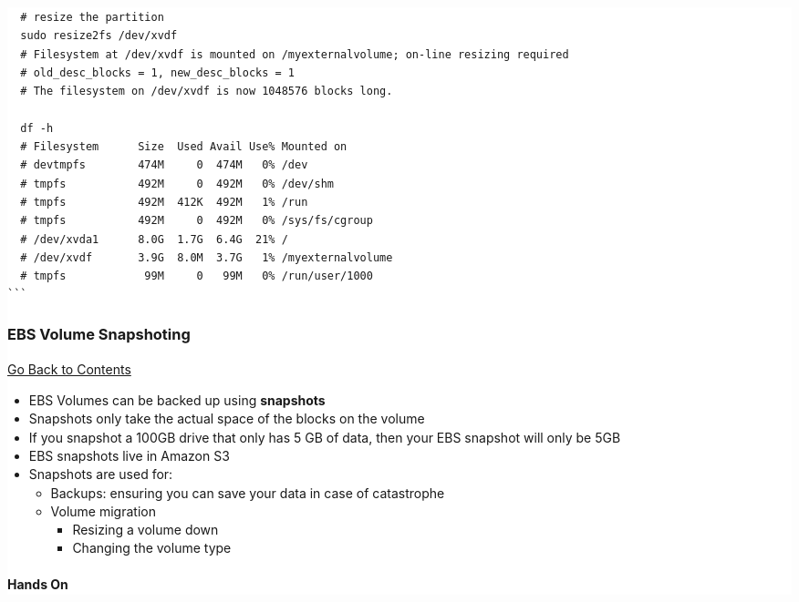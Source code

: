       # resize the partition
      sudo resize2fs /dev/xvdf
      # Filesystem at /dev/xvdf is mounted on /myexternalvolume; on-line resizing required
      # old_desc_blocks = 1, new_desc_blocks = 1
      # The filesystem on /dev/xvdf is now 1048576 blocks long.

      df -h
      # Filesystem      Size  Used Avail Use% Mounted on
      # devtmpfs        474M     0  474M   0% /dev
      # tmpfs           492M     0  492M   0% /dev/shm
      # tmpfs           492M  412K  492M   1% /run
      # tmpfs           492M     0  492M   0% /sys/fs/cgroup
      # /dev/xvda1      8.0G  1.7G  6.4G  21% /
      # /dev/xvdf       3.9G  8.0M  3.7G   1% /myexternalvolume
      # tmpfs            99M     0   99M   0% /run/user/1000
    ```

### EBS Volume Snapshoting

[Go Back to Contents](#contents)

- EBS Volumes can be backed up using **snapshots**
- Snapshots only take the actual space of the blocks on the volume
- If you snapshot a 100GB drive that only has 5 GB of data, then your EBS snapshot will only be 5GB
- EBS snapshots live in Amazon S3
- Snapshots are used for:
  - Backups: ensuring you can save your data in case of catastrophe
  - Volume migration
    - Resizing a volume down
    - Changing the volume type

#### Hands On
